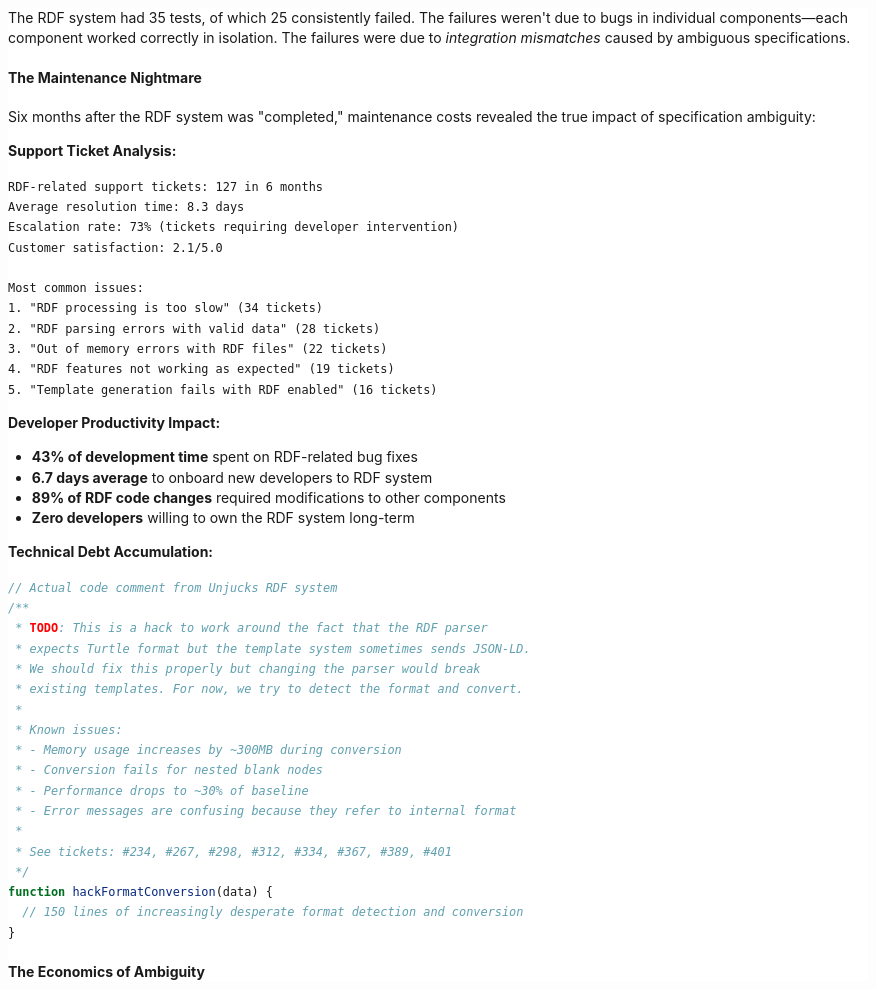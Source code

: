 The RDF system had 35 tests, of which 25 consistently failed. The failures weren't due to bugs in individual components—each component worked correctly in isolation. The failures were due to *integration mismatches* caused by ambiguous specifications.

#### The Maintenance Nightmare

Six months after the RDF system was "completed," maintenance costs revealed the true impact of specification ambiguity:

**Support Ticket Analysis:**
```
RDF-related support tickets: 127 in 6 months
Average resolution time: 8.3 days  
Escalation rate: 73% (tickets requiring developer intervention)
Customer satisfaction: 2.1/5.0

Most common issues:
1. "RDF processing is too slow" (34 tickets)
2. "RDF parsing errors with valid data" (28 tickets)  
3. "Out of memory errors with RDF files" (22 tickets)
4. "RDF features not working as expected" (19 tickets)
5. "Template generation fails with RDF enabled" (16 tickets)
```

**Developer Productivity Impact:**
- **43% of development time** spent on RDF-related bug fixes
- **6.7 days average** to onboard new developers to RDF system
- **89% of RDF code changes** required modifications to other components
- **Zero developers** willing to own the RDF system long-term

**Technical Debt Accumulation:**
```javascript
// Actual code comment from Unjucks RDF system
/**
 * TODO: This is a hack to work around the fact that the RDF parser
 * expects Turtle format but the template system sometimes sends JSON-LD.
 * We should fix this properly but changing the parser would break
 * existing templates. For now, we try to detect the format and convert.
 * 
 * Known issues:
 * - Memory usage increases by ~300MB during conversion
 * - Conversion fails for nested blank nodes  
 * - Performance drops to ~30% of baseline
 * - Error messages are confusing because they refer to internal format
 * 
 * See tickets: #234, #267, #298, #312, #334, #367, #389, #401
 */
function hackFormatConversion(data) {
  // 150 lines of increasingly desperate format detection and conversion
}
```

#### The Economics of Ambiguity
